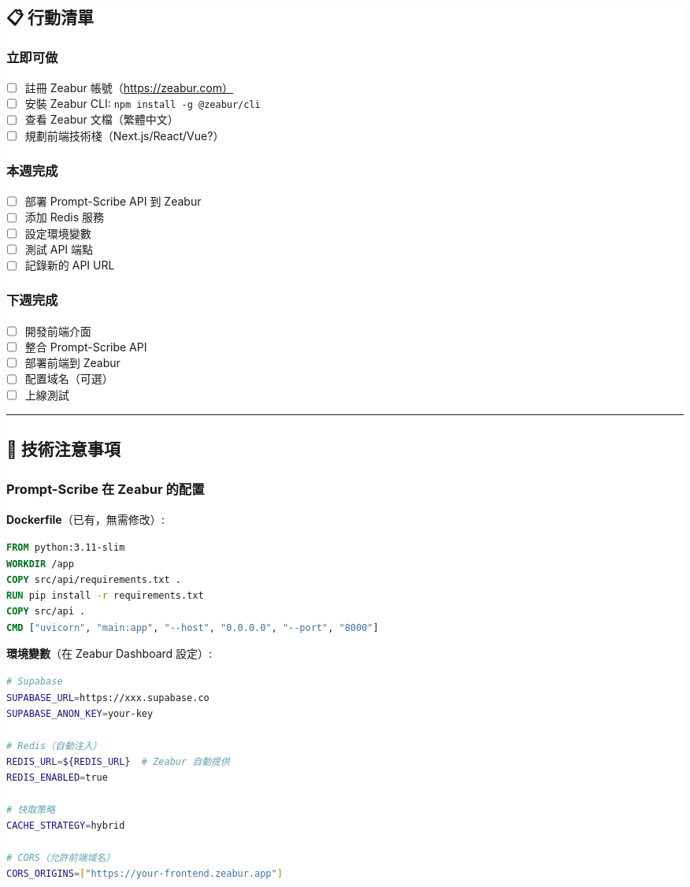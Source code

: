 
## 📋 行動清單

### 立即可做

- [ ] 註冊 Zeabur 帳號（https://zeabur.com）
- [ ] 安裝 Zeabur CLI: `npm install -g @zeabur/cli`
- [ ] 查看 Zeabur 文檔（繁體中文）
- [ ] 規劃前端技術棧（Next.js/React/Vue?）

### 本週完成

- [ ] 部署 Prompt-Scribe API 到 Zeabur
- [ ] 添加 Redis 服務
- [ ] 設定環境變數
- [ ] 測試 API 端點
- [ ] 記錄新的 API URL

### 下週完成

- [ ] 開發前端介面
- [ ] 整合 Prompt-Scribe API
- [ ] 部署前端到 Zeabur
- [ ] 配置域名（可選）
- [ ] 上線測試

---

## 🔧 技術注意事項

### Prompt-Scribe 在 Zeabur 的配置

**Dockerfile**（已有，無需修改）:
```dockerfile
FROM python:3.11-slim
WORKDIR /app
COPY src/api/requirements.txt .
RUN pip install -r requirements.txt
COPY src/api .
CMD ["uvicorn", "main:app", "--host", "0.0.0.0", "--port", "8000"]
```

**環境變數**（在 Zeabur Dashboard 設定）:
```bash
# Supabase
SUPABASE_URL=https://xxx.supabase.co
SUPABASE_ANON_KEY=your-key

# Redis（自動注入）
REDIS_URL=${REDIS_URL}  # Zeabur 自動提供
REDIS_ENABLED=true

# 快取策略
CACHE_STRATEGY=hybrid

# CORS（允許前端域名）
CORS_ORIGINS=["https://your-frontend.zeabur.app"]
```
